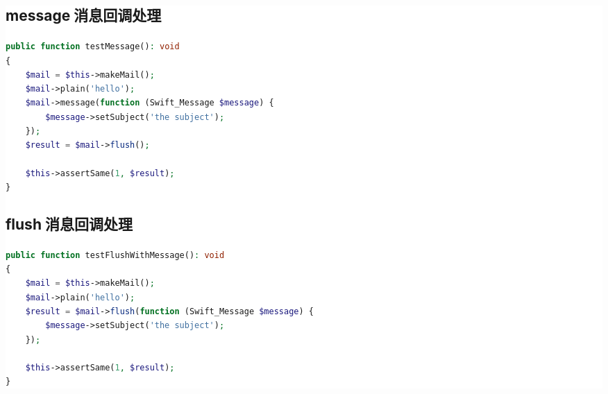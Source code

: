 ## message 消息回调处理

``` php
public function testMessage(): void
{
    $mail = $this->makeMail();
    $mail->plain('hello');
    $mail->message(function (Swift_Message $message) {
        $message->setSubject('the subject');
    });
    $result = $mail->flush();

    $this->assertSame(1, $result);
}
```
    
## flush 消息回调处理

``` php
public function testFlushWithMessage(): void
{
    $mail = $this->makeMail();
    $mail->plain('hello');
    $result = $mail->flush(function (Swift_Message $message) {
        $message->setSubject('the subject');
    });

    $this->assertSame(1, $result);
}
```
